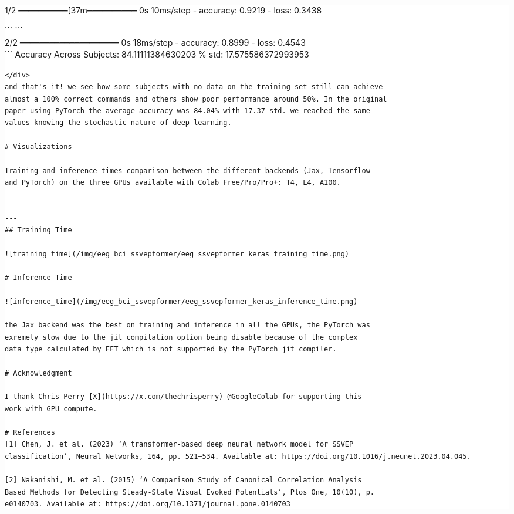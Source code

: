  1/2 ━━━━━━━━━━[37m━━━━━━━━━━  0s 10ms/step - accuracy: 0.9219 - loss: 0.3438

<div class="k-default-codeblock">
```
```
</div>
 2/2 ━━━━━━━━━━━━━━━━━━━━ 0s 18ms/step - accuracy: 0.8999 - loss: 0.4543


    
<div class="k-default-codeblock">
```
Accuracy Across Subjects: 84.11111384630203 % std: 17.575586372993953

```
</div>
and that's it! we see how some subjects with no data on the training set still can achieve
almost a 100% correct commands and others show poor performance around 50%. In the original
paper using PyTorch the average accuracy was 84.04% with 17.37 std. we reached the same
values knowing the stochastic nature of deep learning.

# Visualizations

Training and inference times comparison between the different backends (Jax, Tensorflow
and PyTorch) on the three GPUs available with Colab Free/Pro/Pro+: T4, L4, A100.


---
## Training Time

![training_time](/img/eeg_bci_ssvepformer/eeg_ssvepformer_keras_training_time.png)

# Inference Time

![inference_time](/img/eeg_bci_ssvepformer/eeg_ssvepformer_keras_inference_time.png)

the Jax backend was the best on training and inference in all the GPUs, the PyTorch was
exremely slow due to the jit compilation option being disable because of the complex
data type calculated by FFT which is not supported by the PyTorch jit compiler.

# Acknowledgment

I thank Chris Perry [X](https://x.com/thechrisperry) @GoogleColab for supporting this
work with GPU compute.

# References
[1] Chen, J. et al. (2023) ‘A transformer-based deep neural network model for SSVEP
classification’, Neural Networks, 164, pp. 521–534. Available at: https://doi.org/10.1016/j.neunet.2023.04.045.

[2] Nakanishi, M. et al. (2015) ‘A Comparison Study of Canonical Correlation Analysis
Based Methods for Detecting Steady-State Visual Evoked Potentials’, Plos One, 10(10), p.
e0140703. Available at: https://doi.org/10.1371/journal.pone.0140703
